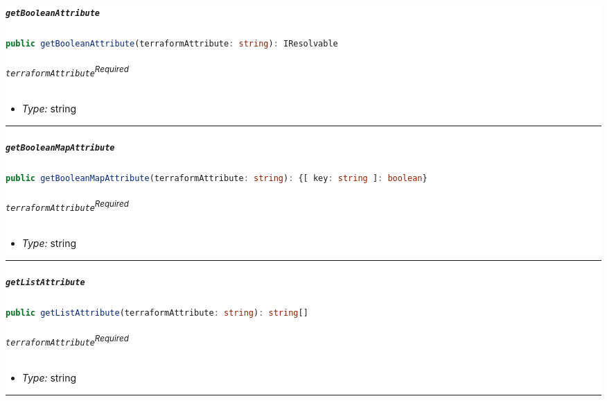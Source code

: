 
##### `getBooleanAttribute` <a name="getBooleanAttribute" id="rhizo-co-terraform-provider-oci.dataOciDataSafeDiscoveryJob.DataOciDataSafeDiscoveryJobTablesForDiscoveryOutputReference.getBooleanAttribute"></a>

```typescript
public getBooleanAttribute(terraformAttribute: string): IResolvable
```

###### `terraformAttribute`<sup>Required</sup> <a name="terraformAttribute" id="rhizo-co-terraform-provider-oci.dataOciDataSafeDiscoveryJob.DataOciDataSafeDiscoveryJobTablesForDiscoveryOutputReference.getBooleanAttribute.parameter.terraformAttribute"></a>

- *Type:* string

---

##### `getBooleanMapAttribute` <a name="getBooleanMapAttribute" id="rhizo-co-terraform-provider-oci.dataOciDataSafeDiscoveryJob.DataOciDataSafeDiscoveryJobTablesForDiscoveryOutputReference.getBooleanMapAttribute"></a>

```typescript
public getBooleanMapAttribute(terraformAttribute: string): {[ key: string ]: boolean}
```

###### `terraformAttribute`<sup>Required</sup> <a name="terraformAttribute" id="rhizo-co-terraform-provider-oci.dataOciDataSafeDiscoveryJob.DataOciDataSafeDiscoveryJobTablesForDiscoveryOutputReference.getBooleanMapAttribute.parameter.terraformAttribute"></a>

- *Type:* string

---

##### `getListAttribute` <a name="getListAttribute" id="rhizo-co-terraform-provider-oci.dataOciDataSafeDiscoveryJob.DataOciDataSafeDiscoveryJobTablesForDiscoveryOutputReference.getListAttribute"></a>

```typescript
public getListAttribute(terraformAttribute: string): string[]
```

###### `terraformAttribute`<sup>Required</sup> <a name="terraformAttribute" id="rhizo-co-terraform-provider-oci.dataOciDataSafeDiscoveryJob.DataOciDataSafeDiscoveryJobTablesForDiscoveryOutputReference.getListAttribute.parameter.terraformAttribute"></a>

- *Type:* string

---
